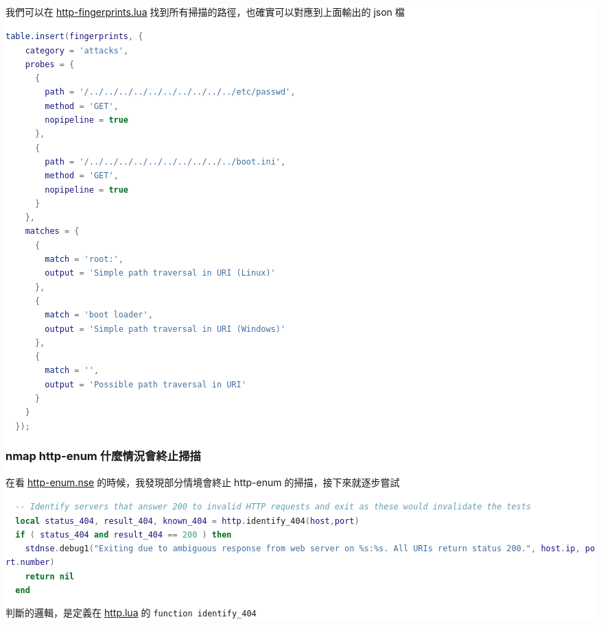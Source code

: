 我們可以在 [http-fingerprints.lua](https://github.com/nmap/nmap/blob/master/nselib/data/http-fingerprints.lua) 找到所有掃描的路徑，也確實可以對應到上面輸出的 json 檔

```lua
table.insert(fingerprints, {
    category = 'attacks',
    probes = {
      {
        path = '/../../../../../../../../../../etc/passwd',
        method = 'GET',
        nopipeline = true
      },
      {
        path = '/../../../../../../../../../../boot.ini',
        method = 'GET',
        nopipeline = true
      }
    },
    matches = {
      {
        match = 'root:',
        output = 'Simple path traversal in URI (Linux)'
      },
      {
        match = 'boot loader',
        output = 'Simple path traversal in URI (Windows)'
      },
      {
        match = '',
        output = 'Possible path traversal in URI'
      }
    }
  });
```

### nmap http-enum 什麼情況會終止掃描

在看 [http-enum.nse](https://github.com/nmap/nmap/blob/master/scripts/http-enum.nse) 的時候，我發現部分情境會終止 http-enum 的掃描，接下來就逐步嘗試

```lua
  -- Identify servers that answer 200 to invalid HTTP requests and exit as these would invalidate the tests
  local status_404, result_404, known_404 = http.identify_404(host,port)
  if ( status_404 and result_404 == 200 ) then
    stdnse.debug1("Exiting due to ambiguous response from web server on %s:%s. All URIs return status 200.", host.ip, port.number)
    return nil
  end
```

判斷的邏輯，是定義在 [http.lua](https://github.com/nmap/nmap/blob/master/nselib/http.lua) 的 `function identify_404`
